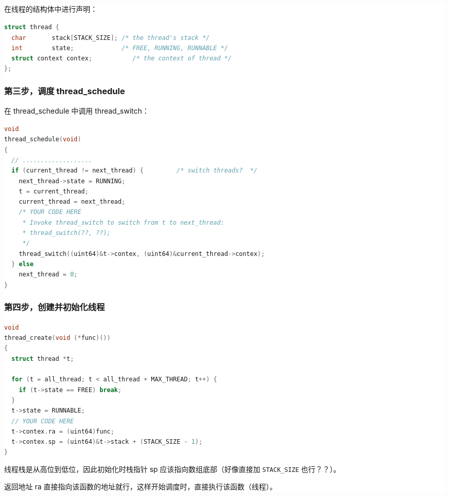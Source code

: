 在线程的结构体中进行声明：

```c
struct thread {
  char       stack[STACK_SIZE]; /* the thread's stack */
  int        state;             /* FREE, RUNNING, RUNNABLE */
  struct context contex;           /* the context of thread */
};
```

### 第三步，调度 thread_schedule

在 thread_schedule 中调用 thread_switch：

```c
void 
thread_schedule(void)
{
  // ...................
  if (current_thread != next_thread) {         /* switch threads?  */
    next_thread->state = RUNNING;
    t = current_thread;
    current_thread = next_thread;
    /* YOUR CODE HERE
     * Invoke thread_switch to switch from t to next_thread:
     * thread_switch(??, ??);
     */
    thread_switch((uint64)&t->contex, (uint64)&current_thread->contex);
  } else
    next_thread = 0;
}
```

### 第四步，创建并初始化线程

```c
void 
thread_create(void (*func)())
{
  struct thread *t;

  for (t = all_thread; t < all_thread + MAX_THREAD; t++) {
    if (t->state == FREE) break;
  }
  t->state = RUNNABLE;
  // YOUR CODE HERE
  t->contex.ra = (uint64)func;
  t->contex.sp = (uint64)&t->stack + (STACK_SIZE - 1);
}
```

线程栈是从高位到低位，因此初始化时栈指针 sp 应该指向数组底部（好像直接加 `STACK_SIZE` 也行？？）。

返回地址 ra 直接指向该函数的地址就行，这样开始调度时，直接执行该函数（线程）。

